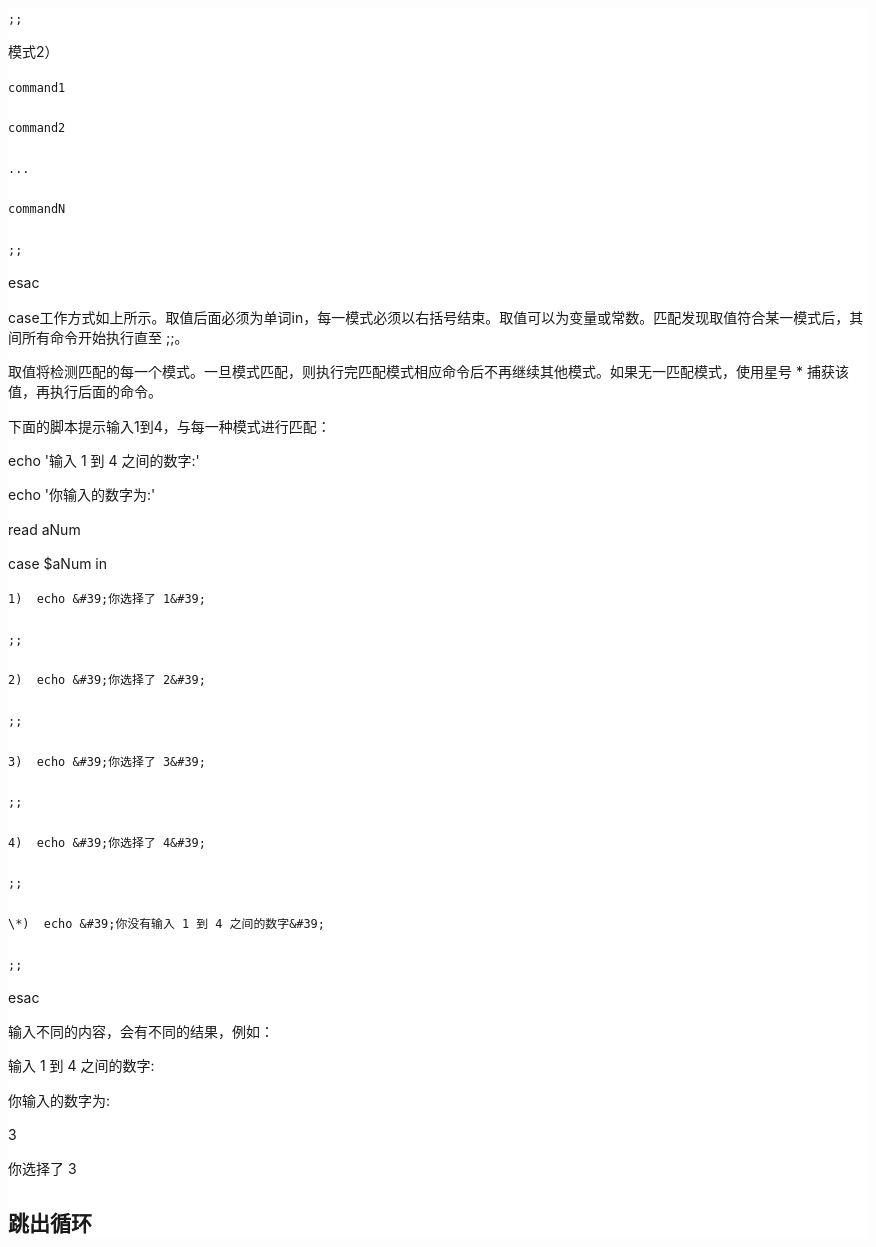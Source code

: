     ;;

模式2）

    command1

    command2

    ...

    commandN

    ;;

esac

case工作方式如上所示。取值后面必须为单词in，每一模式必须以右括号结束。取值可以为变量或常数。匹配发现取值符合某一模式后，其间所有命令开始执行直至 ;;。

取值将检测匹配的每一个模式。一旦模式匹配，则执行完匹配模式相应命令后不再继续其他模式。如果无一匹配模式，使用星号 \* 捕获该值，再执行后面的命令。

下面的脚本提示输入1到4，与每一种模式进行匹配：

echo &#39;输入 1 到 4 之间的数字:&#39;

echo &#39;你输入的数字为:&#39;

read aNum

case $aNum in

    1)  echo &#39;你选择了 1&#39;

    ;;

    2)  echo &#39;你选择了 2&#39;

    ;;

    3)  echo &#39;你选择了 3&#39;

    ;;

    4)  echo &#39;你选择了 4&#39;

    ;;

    \*)  echo &#39;你没有输入 1 到 4 之间的数字&#39;

    ;;

esac

输入不同的内容，会有不同的结果，例如：

输入 1 到 4 之间的数字:

你输入的数字为:

3

你选择了 3

##
## 跳出循环
